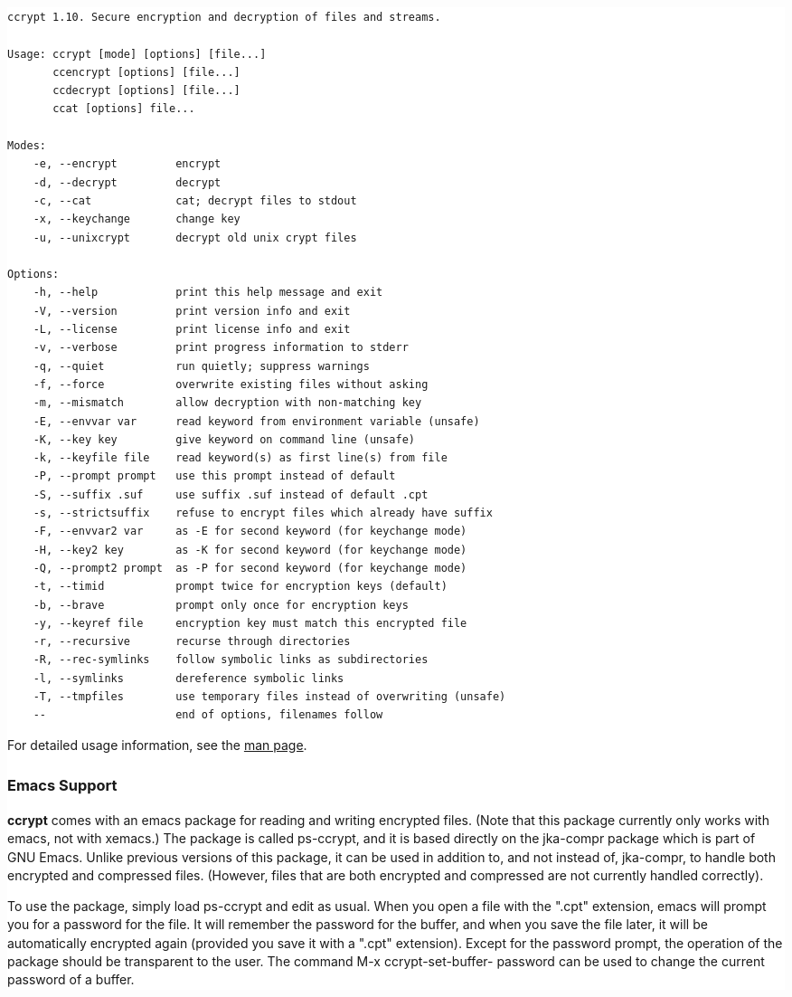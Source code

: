    ccrypt 1.10. Secure encryption and decryption of files and streams.
    
    Usage: ccrypt [mode] [options] [file...]
           ccencrypt [options] [file...]
           ccdecrypt [options] [file...]
           ccat [options] file...
    
    Modes:
        -e, --encrypt         encrypt
        -d, --decrypt         decrypt
        -c, --cat             cat; decrypt files to stdout
        -x, --keychange       change key
        -u, --unixcrypt       decrypt old unix crypt files
    
    Options:
        -h, --help            print this help message and exit
        -V, --version         print version info and exit
        -L, --license         print license info and exit
        -v, --verbose         print progress information to stderr
        -q, --quiet           run quietly; suppress warnings
        -f, --force           overwrite existing files without asking
        -m, --mismatch        allow decryption with non-matching key
        -E, --envvar var      read keyword from environment variable (unsafe)
        -K, --key key         give keyword on command line (unsafe)
        -k, --keyfile file    read keyword(s) as first line(s) from file
        -P, --prompt prompt   use this prompt instead of default
        -S, --suffix .suf     use suffix .suf instead of default .cpt
        -s, --strictsuffix    refuse to encrypt files which already have suffix
        -F, --envvar2 var     as -E for second keyword (for keychange mode)
        -H, --key2 key        as -K for second keyword (for keychange mode)
        -Q, --prompt2 prompt  as -P for second keyword (for keychange mode)
        -t, --timid           prompt twice for encryption keys (default)
        -b, --brave           prompt only once for encryption keys
        -y, --keyref file     encryption key must match this encrypted file
        -r, --recursive       recurse through directories
        -R, --rec-symlinks    follow symbolic links as subdirectories
        -l, --symlinks        dereference symbolic links
        -T, --tmpfiles        use temporary files instead of overwriting (unsafe)
        --                    end of options, filenames follow
    

For detailed usage information, see the [man page](ccrypt.html).

### Emacs Support

**ccrypt** comes with an emacs package for reading and writing encrypted files. (Note that this package currently only works with emacs, not with xemacs.) The package is called ps-ccrypt, and it is based directly on the jka-compr package which is part of GNU Emacs. Unlike previous versions of this package, it can be used in addition to, and not instead of, jka-compr, to handle both encrypted and compressed files. (However, files that are both encrypted and compressed are not currently handled correctly). 

To use the package, simply load ps-ccrypt and edit as usual. When you open a
file with the ".cpt" extension, emacs will prompt you for a password for the
file. It will remember the password for the buffer, and when you save the file
later, it will be automatically encrypted again (provided you save it with a
".cpt" extension). Except for the password prompt, the operation of the
package should be transparent to the user. The command M-x ccrypt-set-buffer-
password can be used to change the current password of a buffer.
